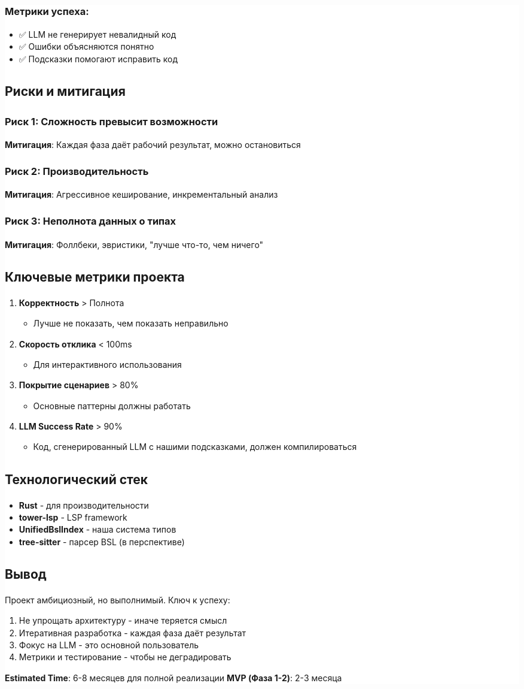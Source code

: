 ### Метрики успеха:
- ✅ LLM не генерирует невалидный код
- ✅ Ошибки объясняются понятно
- ✅ Подсказки помогают исправить код

## Риски и митигация

### Риск 1: Сложность превысит возможности
**Митигация**: Каждая фаза даёт рабочий результат, можно остановиться

### Риск 2: Производительность
**Митигация**: Агрессивное кеширование, инкрементальный анализ

### Риск 3: Неполнота данных о типах
**Митигация**: Фоллбеки, эвристики, "лучше что-то, чем ничего"

## Ключевые метрики проекта

1. **Корректность** > Полнота
   - Лучше не показать, чем показать неправильно

2. **Скорость отклика** < 100ms
   - Для интерактивного использования

3. **Покрытие сценариев** > 80%
   - Основные паттерны должны работать

4. **LLM Success Rate** > 90%
   - Код, сгенерированный LLM с нашими подсказками, должен компилироваться

## Технологический стек

- **Rust** - для производительности
- **tower-lsp** - LSP framework
- **UnifiedBslIndex** - наша система типов
- **tree-sitter** - парсер BSL (в перспективе)

## Вывод

Проект амбициозный, но выполнимый. Ключ к успеху:
1. Не упрощать архитектуру - иначе теряется смысл
2. Итеративная разработка - каждая фаза даёт результат
3. Фокус на LLM - это основной пользователь
4. Метрики и тестирование - чтобы не деградировать

**Estimated Time**: 6-8 месяцев для полной реализации
**MVP (Фаза 1-2)**: 2-3 месяца